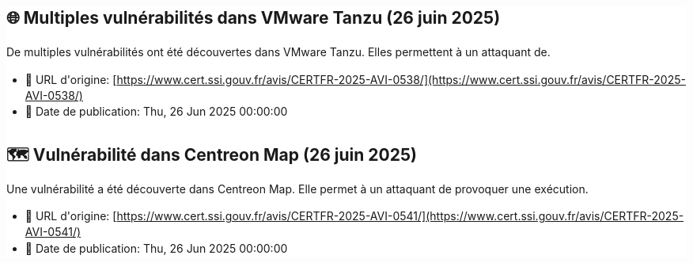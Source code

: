 ## 🌐 Multiples vulnérabilités dans VMware Tanzu (26 juin 2025)
De multiples vulnérabilités ont été découvertes dans VMware Tanzu. Elles permettent à un attaquant de.
* 🔗 URL d'origine: [https://www.cert.ssi.gouv.fr/avis/CERTFR-2025-AVI-0538/](https://www.cert.ssi.gouv.fr/avis/CERTFR-2025-AVI-0538/)
* 📅 Date de publication: Thu, 26 Jun 2025 00:00:00

## 🗺️ Vulnérabilité dans Centreon Map (26 juin 2025)
Une vulnérabilité a été découverte dans Centreon Map. Elle permet à un attaquant de provoquer une exécution.
* 🔗 URL d'origine: [https://www.cert.ssi.gouv.fr/avis/CERTFR-2025-AVI-0541/](https://www.cert.ssi.gouv.fr/avis/CERTFR-2025-AVI-0541/)
* 📅 Date de publication: Thu, 26 Jun 2025 00:00:00